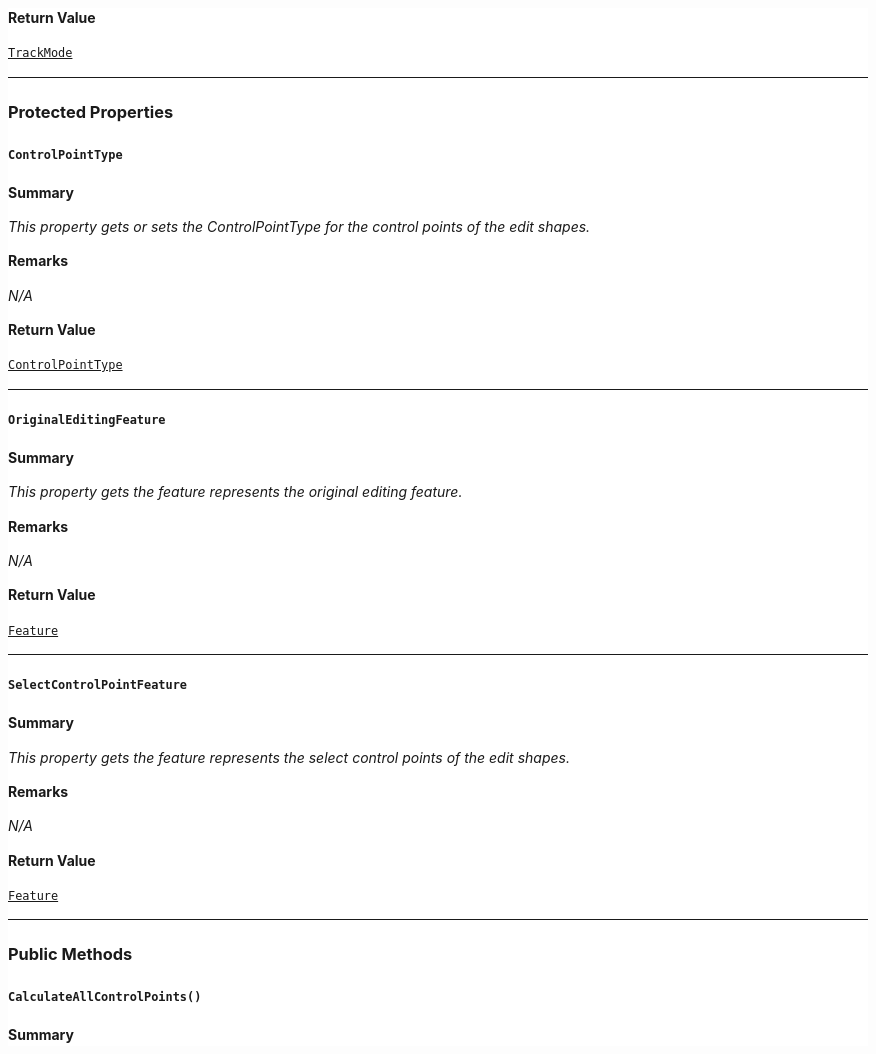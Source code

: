 **Return Value**

[`TrackMode`](ThinkGeo.UI.iOS.TrackMode.md)

---

### Protected Properties

#### `ControlPointType`

**Summary**

   *This property gets or sets the ControlPointType for the control points of the edit shapes.*

**Remarks**

   *N/A*

**Return Value**

[`ControlPointType`](ThinkGeo.UI.iOS.ControlPointType.md)

---
#### `OriginalEditingFeature`

**Summary**

   *This property gets the feature represents the original editing feature.*

**Remarks**

   *N/A*

**Return Value**

[`Feature`](../ThinkGeo.Core/ThinkGeo.Core.Feature.md)

---
#### `SelectControlPointFeature`

**Summary**

   *This property gets the feature represents the select control points of the edit shapes.*

**Remarks**

   *N/A*

**Return Value**

[`Feature`](../ThinkGeo.Core/ThinkGeo.Core.Feature.md)

---

### Public Methods

#### `CalculateAllControlPoints()`

**Summary**
